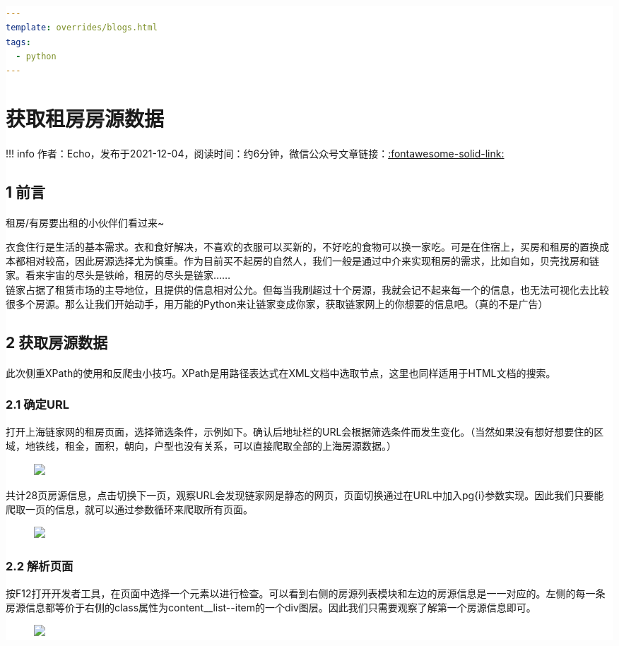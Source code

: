 ```yaml
---
template: overrides/blogs.html
tags:
  - python
---
```


# 获取租房房源数据

!!! info
    作者：Echo，发布于2021-12-04，阅读时间：约6分钟，微信公众号文章链接：[:fontawesome-solid-link:](https://mp.weixin.qq.com/s/NHgnYaelpcDKYWnAqL6vSw)

## 1 前言

租房/有房要出租的小伙伴们看过来~

衣食住行是生活的基本需求。衣和食好解决，不喜欢的衣服可以买新的，不好吃的食物可以换一家吃。可是在住宿上，买房和租房的置换成本都相对较高，因此房源选择尤为慎重。作为目前买不起房的自然人，我们一般是通过中介来实现租房的需求，比如自如，贝壳找房和链家。看来宇宙的尽头是铁岭，租房的尽头是链家……  
链家占据了租赁市场的主导地位，且提供的信息相对公允。但每当我刷超过十个房源，我就会记不起来每一个的信息，也无法可视化去比较很多个房源。那么让我们开始动手，用万能的Python来让链家变成你家，获取链家网上的你想要的信息吧。（真的不是广告）


## 2 获取房源数据

此次侧重XPath的使用和反爬虫小技巧。XPath是用路径表达式在XML文档中选取节点，这里也同样适用于HTML文档的搜索。

### 2.1 确定URL

打开上海链家网的租房页面，选择筛选条件，示例如下。确认后地址栏的URL会根据筛选条件而发生变化。（当然如果没有想好想要住的区域，地铁线，租金，面积，朝向，户型也没有关系，可以直接爬取全部的上海房源数据。）

<figure>
  <img src="https://cdn.jsdelivr.net/gh/BulletTech2021/Pics/img/SH_rent.PNG" width="500"/>
</figure>

共计28页房源信息，点击切换下一页，观察URL会发现链家网是静态的网页，页面切换通过在URL中加入pg{i}参数实现。因此我们只要能爬取一页的信息，就可以通过参数循环来爬取所有页面。

<figure>
  <img src="https://cdn.jsdelivr.net/gh/BulletTech2021/Pics/img/SH_rent05.PNG" width="500"/>
</figure>

### 2.2 解析页面
按F12打开开发者工具，在页面中选择一个元素以进行检查。可以看到右侧的房源列表模块和左边的房源信息是一一对应的。左侧的每一条房源信息都等价于右侧的class属性为content__list--item的一个div图层。因此我们只需要观察了解第一个房源信息即可。

<figure>
  <img src="https://cdn.jsdelivr.net/gh/BulletTech2021/Pics/img/SH_rent01.PNG" width="500"/>
</figure>
